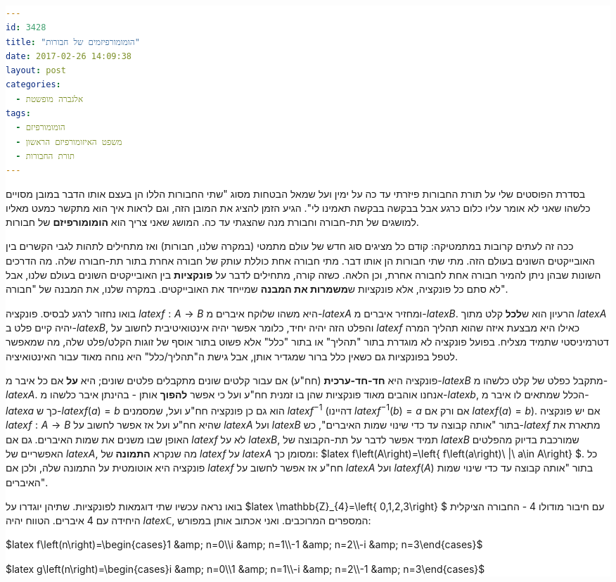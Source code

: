 ```yaml
---
id: 3428
title: "הומומורפיזמים של חבורות"
date: 2017-02-26 14:09:38
layout: post
categories: 
  - אלגברה מופשטת
tags: 
  - הומומורפיזם
  - משפט האיזומורפיזם הראשון
  - תורת החבורות
---
```

בסדרת הפוסטים שלי על תורת החבורות פיזרתי עד כה על ימין ועל שמאל הבטחות מסוג "שתי החבורות הללו הן בעצם אותו הדבר במובן מסויים כלשהו שאני לא אומר עליו כלום כרגע אבל בבקשה בבקשה תאמינו לי". הגיע הזמן להציג את המובן הזה, וגם לראות איך הוא מתקשר כמעט מאליו למושגים של תת-חבורה וחבורת מנה שהצגתי עד כה. המושג שאני צריך הוא <strong>הומומורפיזם</strong> של חבורות.

ככה זה לעתים קרובות במתמטיקה: קודם כל מציגים סוג חדש של עולם מתמטי (במקרה שלנו, חבורות) ואז מתחילים לתהות לגבי הקשרים בין האובייקטים השונים בעולם הזה. מתי שתי חבורות הן אותו דבר. מתי חבורה אחת כוללת עותק של חבורה אחרת בתור תת-חבורה שלה. מה הדרכים השונות שבהן ניתן להמיר חבורה אחת לחבורה אחרת, וכן הלאה. כשזה קורה, מתחילים לדבר על <strong>פונקציות</strong> בין האובייקטים השונים בעולם שלנו, אבל לא סתם כל פונקציה, אלא פונקציות ש<strong>משמרות את המבנה</strong> שמייחד את האובייקטים. במקרה שלנו, את המבנה של "חבורה".

בואו נחזור לרגע לבסיס. פונקציה $latex f:A\to B$ היא משהו שלוקח איברים מ-$latex A$ ומחזיר איברים מ-$latex B$. הרעיון הוא ש<strong>לכל</strong> קלט מתוך $latex A$ יהיה קיים פלט ב-$latex B$, והפלט הזה יהיה יחיד, כלומר אפשר יהיה אינטואיטיבית לחשוב על $latex f$ כאילו היא מבצעת איזה שהוא תהליך המרה דטרמיניסטי שתמיד מצליח. בפועל פונקציה לא מוגדרת בתור "תהליך" או בתור "כלל" אלא פשוט בתור אוסף של זוגות הקלט/פלט שלה, מה שמאפשר לטפל בפונקציות גם כשאין כלל ברור שמגדיר אותן, אבל גישת ה"תהליך/כלל" היא נוחה מאוד עבור האינטואיציה.

פונקציה היא <strong>חד-חד-ערכית</strong> (חח"ע) אם עבור קלטים שונים מתקבלים פלטים שונים; היא <strong>על</strong> אם כל איבר מ-$latex B$ מתקבל כפלט של קלט כלשהו מ-$latex A$. אנחנו אוהבים מאוד פונקציות שהן בו זמנית חח"ע ועל כי אפשר <strong>להפוך</strong> אותן - בהינתן איבר כלשהו מ-$latex b$, הכלל שמתאים לו איבר מ-$latex a$ כך ש-$latex f\left(a\right)=b$ הוא גם כן פונקציה חח"ע ועל, שמסמנים $latex f^{-1}$ (דהיינו $latex f^{-1}\left(b\right)=a$ אם ורק אם $latex f\left(a\right)=b$). אם יש פונקציה $latex f:A\to B$ שהיא חח"ע ועל אז אפשר לחשוב על $latex A$ ועל $latex B$ בתור "אותה קבוצה עד כדי שינוי שמות האיברים", כש-$latex f$ מתארת את האופן שבו משנים את שמות האיברים. גם אם $latex f$ לא על $latex B$, תמיד אפשר לדבר על תת-הקבוצה של $latex B$ שמורכבת בדיוק מהפלטים האפשריים של $latex A$, מה שנקרא <strong>התמונה </strong>של $latex f$ על $latex A$ ומסומן כך: $latex f\left(A\right)=\left\{ f\left(a\right)\ |\ a\in A\right\} $. כל פונקציה היא אוטומטית על התמונה שלה, ולכן אם $latex f$ חח"ע אז אפשר לחשוב על $latex A$ ועל $latex f\left(A\right)$ בתור "אותה קבוצה עד כדי שינוי שמות האיברים".

בואו נראה עכשיו שתי דוגמאות לפונקציות. שתיהן יוגדרו על $latex \mathbb{Z}_{4}=\left\{ 0,1,2,3\right\} $ עם חיבור מודולו 4 - החבורה הציקלית היחידה עם 4 איברים. הטווח יהיה $latex \mathbb{C}$, המספרים המרוכבים. ואני אכתוב אותן במפורש:

$latex f\left(n\right)=\begin{cases}1 &amp; n=0\\i &amp; n=1\\-1 &amp; n=2\\-i &amp; n=3\end{cases}$

$latex g\left(n\right)=\begin{cases}i &amp; n=0\\1 &amp; n=1\\-i &amp; n=2\\-1 &amp; n=3\end{cases}$
